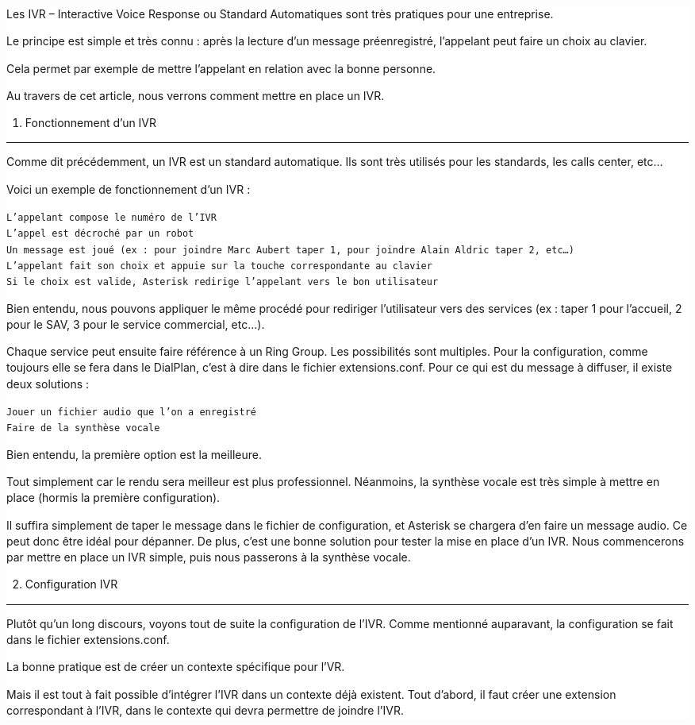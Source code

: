 
Les IVR – Interactive Voice Response ou Standard Automatiques sont très pratiques pour une entreprise.

Le principe est simple et très connu : après la lecture d’un message préenregistré, l’appelant peut faire un choix au clavier.

Cela permet par exemple de mettre l’appelant en relation avec la bonne personne.

Au travers de cet article, nous verrons comment mettre en place un IVR.

1) Fonctionnement d’un IVR
--------------------------

Comme dit précédemment, un IVR est un standard automatique.
Ils sont très utilisés pour les standards, les calls center, etc…

Voici un exemple de fonctionnement d’un IVR :

    L’appelant compose le numéro de l’IVR
    L’appel est décroché par un robot
    Un message est joué (ex : pour joindre Marc Aubert taper 1, pour joindre Alain Aldric taper 2, etc…)
    L’appelant fait son choix et appuie sur la touche correspondante au clavier
    Si le choix est valide, Asterisk redirige l’appelant vers le bon utilisateur

Bien entendu, nous pouvons appliquer le même procédé pour rediriger l’utilisateur vers des services (ex : taper 1 pour l’accueil, 2 pour le SAV, 3 pour le service commercial, etc…).

Chaque service peut ensuite faire référence à un Ring Group.
Les possibilités sont multiples.
Pour la configuration, comme toujours elle se fera dans le DialPlan, c’est à dire dans le fichier extensions.conf.
Pour ce qui est du message à diffuser, il existe deux solutions :

    Jouer un fichier audio que l’on a enregistré
    Faire de la synthèse vocale

Bien entendu, la première option est la meilleure.

Tout simplement car le rendu sera meilleur est plus professionnel.
Néanmoins, la synthèse vocale est très simple à mettre en place (hormis la première configuration).

Il suffira simplement de taper le message dans le fichier de configuration, et Asterisk se chargera d’en faire un message audio.
Ce peut donc être idéal pour dépanner.
De plus, c’est une bonne solution pour tester la mise en place d’un IVR.
Nous commencerons par mettre en place un IVR simple, puis nous passerons à la synthèse vocale.


2) Configuration IVR
--------------------

Plutôt qu’un long discours, voyons tout de suite la configuration de l’IVR.
Comme mentionné auparavant, la configuration se fait dans le fichier extensions.conf.

La bonne pratique est de créer un contexte spécifique pour l’VR.

Mais il est tout à fait possible d’intégrer l’IVR dans un contexte déjà existent.
Tout d’abord, il faut créer une extension correspondant à l’IVR, dans le contexte qui devra permettre de joindre l’IVR.
